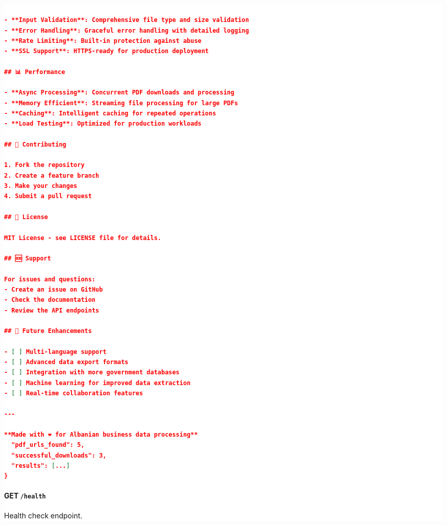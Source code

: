 ```json

- **Input Validation**: Comprehensive file type and size validation
- **Error Handling**: Graceful error handling with detailed logging
- **Rate Limiting**: Built-in protection against abuse
- **SSL Support**: HTTPS-ready for production deployment

## 📊 Performance

- **Async Processing**: Concurrent PDF downloads and processing
- **Memory Efficient**: Streaming file processing for large PDFs
- **Caching**: Intelligent caching for repeated operations
- **Load Testing**: Optimized for production workloads

## 🤝 Contributing

1. Fork the repository
2. Create a feature branch
3. Make your changes
4. Submit a pull request

## 📝 License

MIT License - see LICENSE file for details.

## 🆘 Support

For issues and questions:
- Create an issue on GitHub
- Check the documentation
- Review the API endpoints

## 🔮 Future Enhancements

- [ ] Multi-language support
- [ ] Advanced data export formats
- [ ] Integration with more government databases
- [ ] Machine learning for improved data extraction
- [ ] Real-time collaboration features

---

**Made with ❤️ for Albanian business data processing**
  "pdf_urls_found": 5,
  "successful_downloads": 3,
  "results": [...]
}
```

#### GET `/health`

Health check endpoint.
